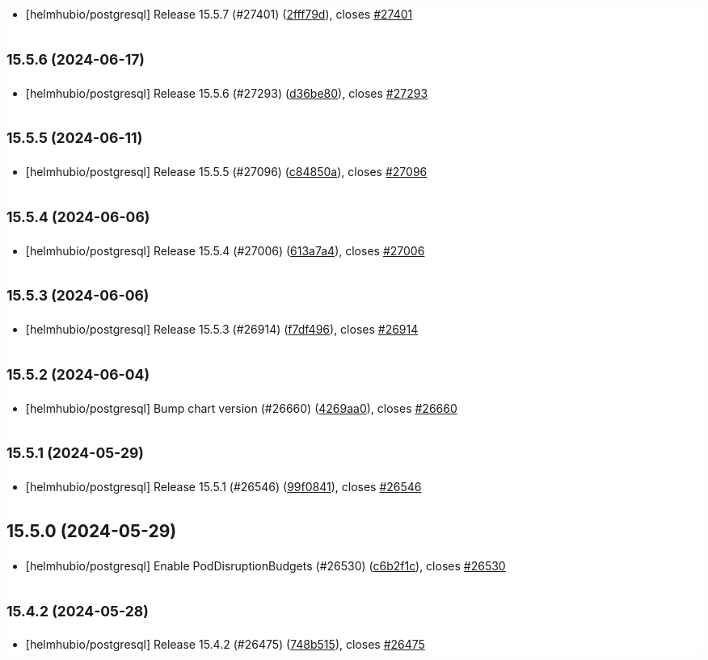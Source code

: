 * [helmhubio/postgresql] Release 15.5.7 (#27401) ([2fff79d](https://github.com/helmhub-io/charts/commit/2fff79d0d54da3680cb8dac3652884c82c314e74)), closes [#27401](https://github.com/helmhub-io/charts/issues/27401)

## <small>15.5.6 (2024-06-17)</small>

* [helmhubio/postgresql] Release 15.5.6 (#27293) ([d36be80](https://github.com/helmhub-io/charts/commit/d36be805cdc81aaa34d197072c112360a7ce99f5)), closes [#27293](https://github.com/helmhub-io/charts/issues/27293)

## <small>15.5.5 (2024-06-11)</small>

* [helmhubio/postgresql] Release 15.5.5 (#27096) ([c84850a](https://github.com/helmhub-io/charts/commit/c84850a09c75ce557f87d33fe9c400f66d3a8d1e)), closes [#27096](https://github.com/helmhub-io/charts/issues/27096)

## <small>15.5.4 (2024-06-06)</small>

* [helmhubio/postgresql] Release 15.5.4 (#27006) ([613a7a4](https://github.com/helmhub-io/charts/commit/613a7a431aa8752cb28ee634c4db0c83ef98e827)), closes [#27006](https://github.com/helmhub-io/charts/issues/27006)

## <small>15.5.3 (2024-06-06)</small>

* [helmhubio/postgresql] Release 15.5.3 (#26914) ([f7df496](https://github.com/helmhub-io/charts/commit/f7df496fce1cb33658e68af08d382287487e5b0b)), closes [#26914](https://github.com/helmhub-io/charts/issues/26914)

## <small>15.5.2 (2024-06-04)</small>

* [helmhubio/postgresql] Bump chart version (#26660) ([4269aa0](https://github.com/helmhub-io/charts/commit/4269aa0ee711838c59430d48825c58f34fbe674d)), closes [#26660](https://github.com/helmhub-io/charts/issues/26660)

## <small>15.5.1 (2024-05-29)</small>

* [helmhubio/postgresql] Release 15.5.1 (#26546) ([99f0841](https://github.com/helmhub-io/charts/commit/99f08414ce828db081402ba37cf48c0ad2624fee)), closes [#26546](https://github.com/helmhub-io/charts/issues/26546)

## 15.5.0 (2024-05-29)

* [helmhubio/postgresql] Enable PodDisruptionBudgets (#26530) ([c6b2f1c](https://github.com/helmhub-io/charts/commit/c6b2f1cc32e0b9a8d884b61e8dc17f1089366d06)), closes [#26530](https://github.com/helmhub-io/charts/issues/26530)

## <small>15.4.2 (2024-05-28)</small>

* [helmhubio/postgresql] Release 15.4.2 (#26475) ([748b515](https://github.com/helmhub-io/charts/commit/748b51516a41ff8af151a530a0e5e0d9a62808e4)), closes [#26475](https://github.com/helmhub-io/charts/issues/26475)
